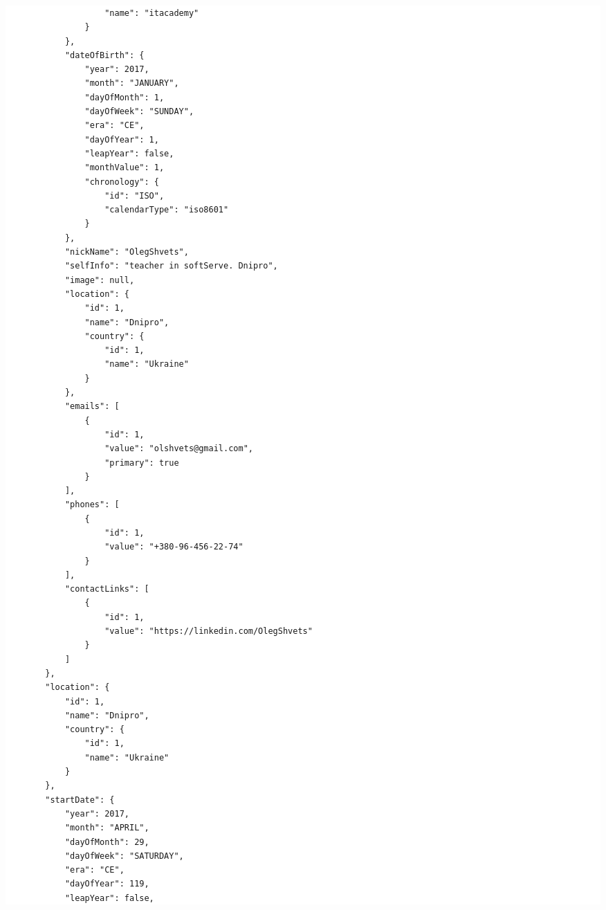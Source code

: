                         "name": "itacademy"
                    }
                },
                "dateOfBirth": {
                    "year": 2017,
                    "month": "JANUARY",
                    "dayOfMonth": 1,
                    "dayOfWeek": "SUNDAY",
                    "era": "CE",
                    "dayOfYear": 1,
                    "leapYear": false,
                    "monthValue": 1,
                    "chronology": {
                        "id": "ISO",
                        "calendarType": "iso8601"
                    }
                },
                "nickName": "OlegShvets",
                "selfInfo": "teacher in softServe. Dnipro",
                "image": null,
                "location": {
                    "id": 1,
                    "name": "Dnipro",
                    "country": {
                        "id": 1,
                        "name": "Ukraine"
                    }
                },
                "emails": [
                    {
                        "id": 1,
                        "value": "olshvets@gmail.com",
                        "primary": true
                    }
                ],
                "phones": [
                    {
                        "id": 1,
                        "value": "+380-96-456-22-74"
                    }
                ],
                "contactLinks": [
                    {
                        "id": 1,
                        "value": "https://linkedin.com/OlegShvets"
                    }
                ]
            },
            "location": {
                "id": 1,
                "name": "Dnipro",
                "country": {
                    "id": 1,
                    "name": "Ukraine"
                }
            },
            "startDate": {
                "year": 2017,
                "month": "APRIL",
                "dayOfMonth": 29,
                "dayOfWeek": "SATURDAY",
                "era": "CE",
                "dayOfYear": 119,
                "leapYear": false,